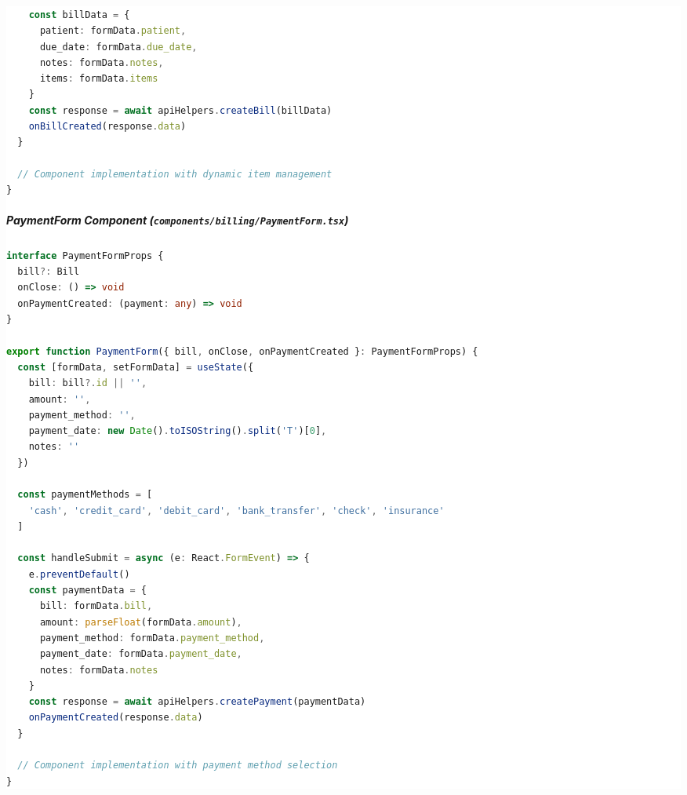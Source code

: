 ```typescript
    const billData = {
      patient: formData.patient,
      due_date: formData.due_date,
      notes: formData.notes,
      items: formData.items
    }
    const response = await apiHelpers.createBill(billData)
    onBillCreated(response.data)
  }

  // Component implementation with dynamic item management
}
```

##### PaymentForm Component (`components/billing/PaymentForm.tsx`)

```typescript
interface PaymentFormProps {
  bill?: Bill
  onClose: () => void
  onPaymentCreated: (payment: any) => void
}

export function PaymentForm({ bill, onClose, onPaymentCreated }: PaymentFormProps) {
  const [formData, setFormData] = useState({
    bill: bill?.id || '',
    amount: '',
    payment_method: '',
    payment_date: new Date().toISOString().split('T')[0],
    notes: ''
  })

  const paymentMethods = [
    'cash', 'credit_card', 'debit_card', 'bank_transfer', 'check', 'insurance'
  ]

  const handleSubmit = async (e: React.FormEvent) => {
    e.preventDefault()
    const paymentData = {
      bill: formData.bill,
      amount: parseFloat(formData.amount),
      payment_method: formData.payment_method,
      payment_date: formData.payment_date,
      notes: formData.notes
    }
    const response = await apiHelpers.createPayment(paymentData)
    onPaymentCreated(response.data)
  }

  // Component implementation with payment method selection
}
```
